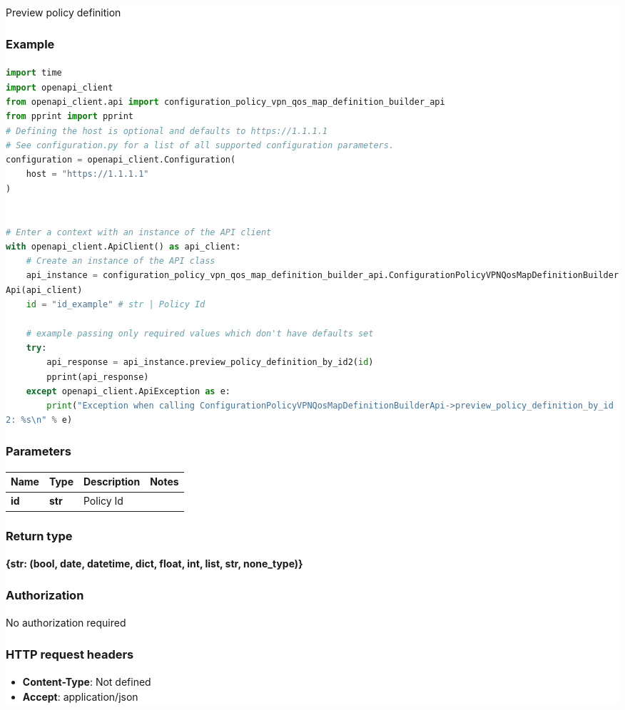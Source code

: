 

Preview policy definition

### Example


```python
import time
import openapi_client
from openapi_client.api import configuration_policy_vpn_qos_map_definition_builder_api
from pprint import pprint
# Defining the host is optional and defaults to https://1.1.1.1
# See configuration.py for a list of all supported configuration parameters.
configuration = openapi_client.Configuration(
    host = "https://1.1.1.1"
)


# Enter a context with an instance of the API client
with openapi_client.ApiClient() as api_client:
    # Create an instance of the API class
    api_instance = configuration_policy_vpn_qos_map_definition_builder_api.ConfigurationPolicyVPNQosMapDefinitionBuilderApi(api_client)
    id = "id_example" # str | Policy Id

    # example passing only required values which don't have defaults set
    try:
        api_response = api_instance.preview_policy_definition_by_id2(id)
        pprint(api_response)
    except openapi_client.ApiException as e:
        print("Exception when calling ConfigurationPolicyVPNQosMapDefinitionBuilderApi->preview_policy_definition_by_id2: %s\n" % e)
```


### Parameters

Name | Type | Description  | Notes
------------- | ------------- | ------------- | -------------
 **id** | **str**| Policy Id |

### Return type

**{str: (bool, date, datetime, dict, float, int, list, str, none_type)}**

### Authorization

No authorization required

### HTTP request headers

 - **Content-Type**: Not defined
 - **Accept**: application/json
